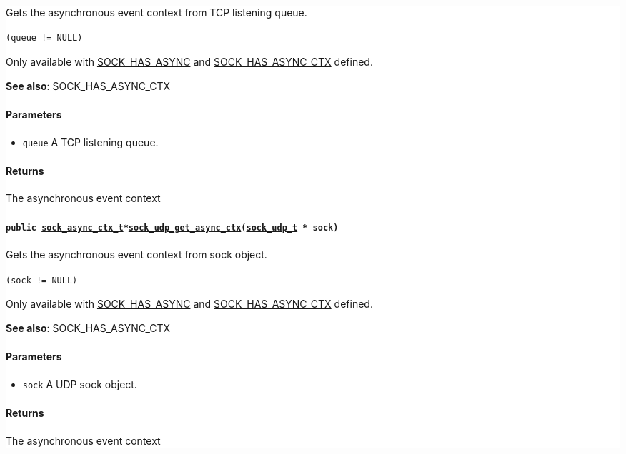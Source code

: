 Gets the asynchronous event context from TCP listening queue.

`(queue != NULL)`

Only available with [SOCK_HAS_ASYNC](./doc/starlight-docs/src/content/docs/apidoc/api-undefined.md#group__net__sock_1ga8058dff4827f6cd91da568dbb58cc44e) and [SOCK_HAS_ASYNC_CTX](./doc/starlight-docs/src/content/docs/apidoc/api-undefined.md#group__net__sock_1gabbe1feb953e6f073f1b557920bac43f1) defined.

**See also**: [SOCK_HAS_ASYNC_CTX](./doc/starlight-docs/src/content/docs/apidoc/api-undefined.md#group__net__sock_1gabbe1feb953e6f073f1b557920bac43f1)

#### Parameters
* `queue` A TCP listening queue.

#### Returns
The asynchronous event context

#### `public `[`sock_async_ctx_t`](./doc/starlight-docs/src/content/docs/apidoc/api-net_sock_async_event.md#structsock__async__ctx__t)` * `[`sock_udp_get_async_ctx`](#group__net__sock__async_1gab47a79761351b080ba0e4ae1764e670a)`(`[`sock_udp_t`](./doc/starlight-docs/src/content/docs/apidoc/api-undefined.md#group__net__sock__async_1ga3cb61a4ee66c9c235e4f22860658698c)` * sock)` 

Gets the asynchronous event context from sock object.

`(sock != NULL)`

Only available with [SOCK_HAS_ASYNC](./doc/starlight-docs/src/content/docs/apidoc/api-undefined.md#group__net__sock_1ga8058dff4827f6cd91da568dbb58cc44e) and [SOCK_HAS_ASYNC_CTX](./doc/starlight-docs/src/content/docs/apidoc/api-undefined.md#group__net__sock_1gabbe1feb953e6f073f1b557920bac43f1) defined.

**See also**: [SOCK_HAS_ASYNC_CTX](./doc/starlight-docs/src/content/docs/apidoc/api-undefined.md#group__net__sock_1gabbe1feb953e6f073f1b557920bac43f1)

#### Parameters
* `sock` A UDP sock object.

#### Returns
The asynchronous event context

